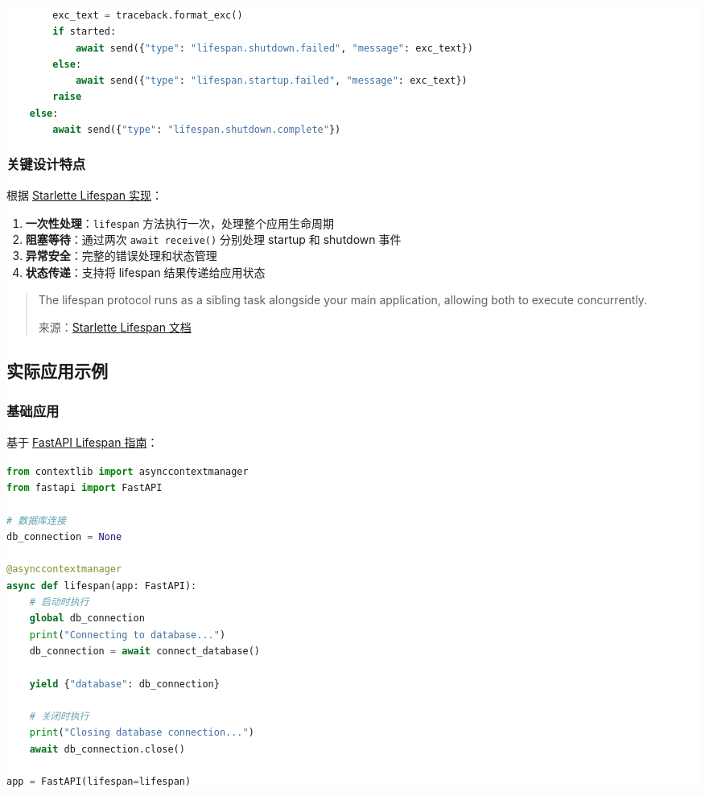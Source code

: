 ```python
        exc_text = traceback.format_exc()
        if started:
            await send({"type": "lifespan.shutdown.failed", "message": exc_text})
        else:
            await send({"type": "lifespan.startup.failed", "message": exc_text})
        raise
    else:
        await send({"type": "lifespan.shutdown.complete"})
```

### 关键设计特点

根据 [Starlette Lifespan 实现](https://github.com/encode/starlette/blob/master/starlette/routing.py)：

1. **一次性处理**：`lifespan` 方法执行一次，处理整个应用生命周期
2. **阻塞等待**：通过两次 `await receive()` 分别处理 startup 和 shutdown 事件
3. **异常安全**：完整的错误处理和状态管理
4. **状态传递**：支持将 lifespan 结果传递给应用状态

> The lifespan protocol runs as a sibling task alongside your main application, allowing both to execute concurrently.
> 
> 来源：[Starlette Lifespan 文档](https://www.starlette.io/lifespan/)

## 实际应用示例

### 基础应用

基于 [FastAPI Lifespan 指南](https://fastapi.tiangolo.com/advanced/events/)：

```python
from contextlib import asynccontextmanager
from fastapi import FastAPI

# 数据库连接
db_connection = None

@asynccontextmanager
async def lifespan(app: FastAPI):
    # 启动时执行
    global db_connection
    print("Connecting to database...")
    db_connection = await connect_database()
    
    yield {"database": db_connection}
    
    # 关闭时执行
    print("Closing database connection...")
    await db_connection.close()

app = FastAPI(lifespan=lifespan)
```
